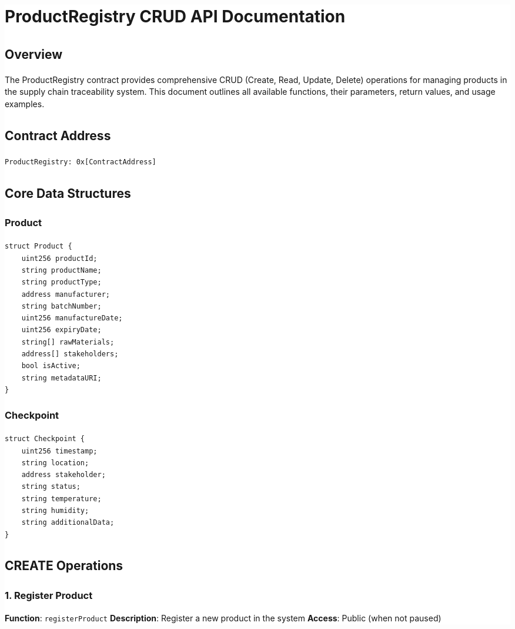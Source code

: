 # ProductRegistry CRUD API Documentation

## Overview

The ProductRegistry contract provides comprehensive CRUD (Create, Read, Update, Delete) operations for managing products in the supply chain traceability system. This document outlines all available functions, their parameters, return values, and usage examples.

## Contract Address

```
ProductRegistry: 0x[ContractAddress]
```

## Core Data Structures

### Product
```solidity
struct Product {
    uint256 productId;
    string productName;
    string productType;
    address manufacturer;
    string batchNumber;
    uint256 manufactureDate;
    uint256 expiryDate;
    string[] rawMaterials;
    address[] stakeholders;
    bool isActive;
    string metadataURI;
}
```

### Checkpoint
```solidity
struct Checkpoint {
    uint256 timestamp;
    string location;
    address stakeholder;
    string status;
    string temperature;
    string humidity;
    string additionalData;
}
```

## CREATE Operations

### 1. Register Product
**Function**: `registerProduct`
**Description**: Register a new product in the system
**Access**: Public (when not paused)
